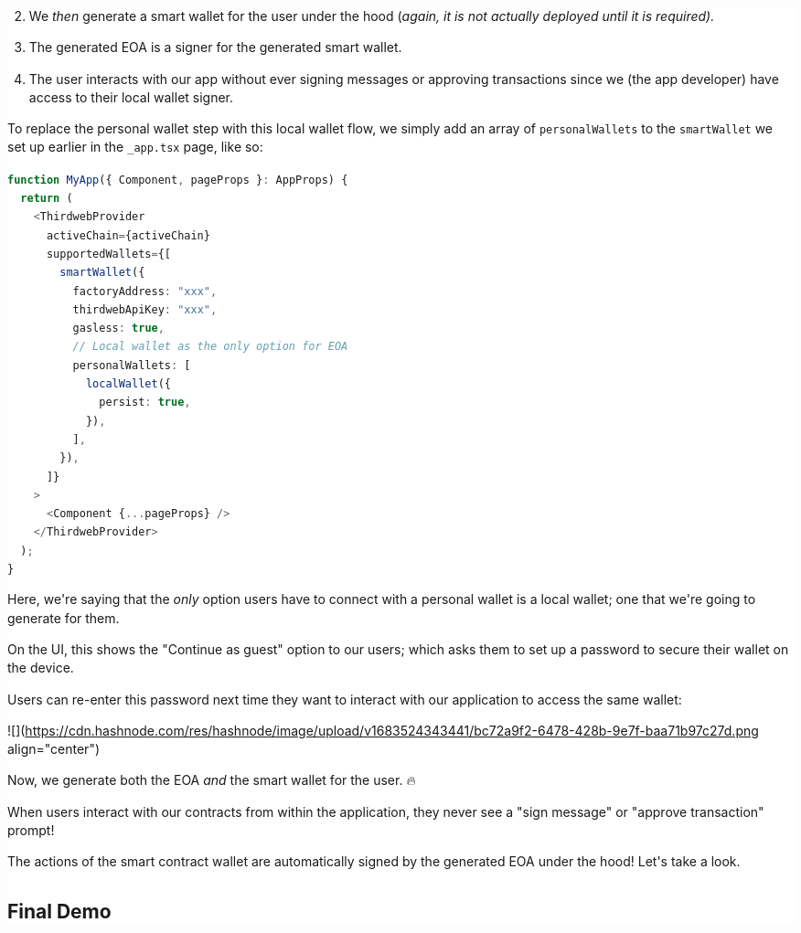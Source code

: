 2. We *then* generate a smart wallet for the user under the hood (*again, it is not actually deployed until it is required).*
    
3. The generated EOA is a signer for the generated smart wallet.
    
4. The user interacts with our app without ever signing messages or approving transactions since we (the app developer) have access to their local wallet signer.
    

To replace the personal wallet step with this local wallet flow, we simply add an array of `personalWallets` to the `smartWallet` we set up earlier in the `_app.tsx` page, like so:

```typescript
function MyApp({ Component, pageProps }: AppProps) {
  return (
    <ThirdwebProvider
      activeChain={activeChain}
      supportedWallets={[
        smartWallet({
          factoryAddress: "xxx",
          thirdwebApiKey: "xxx",
          gasless: true,
          // Local wallet as the only option for EOA
          personalWallets: [
            localWallet({
              persist: true,
            }),
          ],
        }),
      ]}
    >
      <Component {...pageProps} />
    </ThirdwebProvider>
  );
}
```

Here, we're saying that the *only* option users have to connect with a personal wallet is a local wallet; one that we're going to generate for them.

On the UI, this shows the "Continue as guest" option to our users; which asks them to set up a password to secure their wallet on the device.

Users can re-enter this password next time they want to interact with our application to access the same wallet:

![](https://cdn.hashnode.com/res/hashnode/image/upload/v1683524343441/bc72a9f2-6478-428b-9e7f-baa71b97c27d.png align="center")

Now, we generate both the EOA *and* the smart wallet for the user. 🔥

When users interact with our contracts from within the application, they never see a "sign message" or "approve transaction" prompt!

The actions of the smart contract wallet are automatically signed by the generated EOA under the hood! Let's take a look.

## Final Demo
